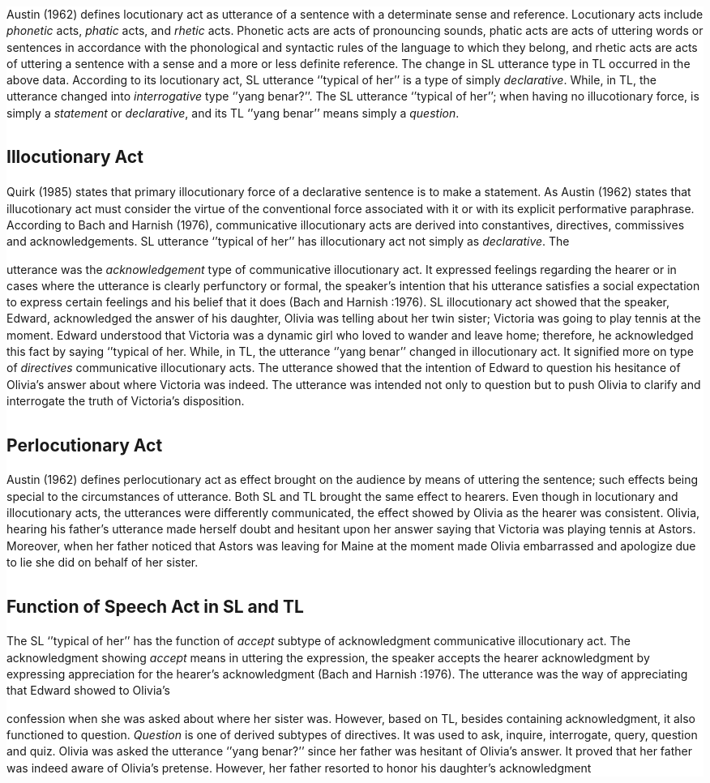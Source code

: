 <p><span class="font1">Austin (1962) defines locutionary act as utterance of a sentence with a determinate sense and reference. Locutionary acts include </span><span class="font1" style="font-style:italic;">phonetic</span><span class="font1"> acts, </span><span class="font1" style="font-style:italic;">phatic</span><span class="font1"> acts, and </span><span class="font1" style="font-style:italic;">rhetic</span><span class="font1"> acts. Phonetic acts are acts of pronouncing sounds, phatic acts are acts of uttering words or sentences in accordance with the phonological and syntactic rules of the language to which they belong, and rhetic acts are acts of uttering a sentence with a sense and a more or less definite reference. The change in SL utterance type in TL occurred in the above data. According to its locutionary act, SL utterance ‘’typical of her’’ is a type of simply </span><span class="font1" style="font-style:italic;">declarative</span><span class="font1">. While, in TL, the utterance changed into </span><span class="font1" style="font-style:italic;">interrogative</span><span class="font1"> type ‘’yang benar?’’. The SL utterance ‘’typical of her’’; when having no illucotionary force, is simply a </span><span class="font1" style="font-style:italic;">statement</span><span class="font1"> or </span><span class="font1" style="font-style:italic;">declarative</span><span class="font1">, and its TL ‘’yang benar’’ means simply a </span><span class="font1" style="font-style:italic;">question</span><span class="font1">.</span></p>
<h2><a name="bookmark18"></a><span class="font1" style="font-weight:bold;"><a name="bookmark19"></a>Illocutionary Act</span></h2>
<p><span class="font1">Quirk (1985) states that primary illocutionary force of a declarative sentence is to make a statement. As Austin (1962) states that illucotionary act must consider the virtue of the conventional force associated with it or with its explicit performative paraphrase. According to Bach and Harnish (1976), communicative illocutionary acts are derived into constantives, directives, commissives and acknowledgements. SL utterance ‘’typical of her’’ has illocutionary act not simply as </span><span class="font1" style="font-style:italic;">declarative</span><span class="font1">. The</span></p>
<p><span class="font1">utterance was the </span><span class="font1" style="font-style:italic;">acknowledgement</span><span class="font1"> type of communicative illocutionary act. It expressed feelings regarding the hearer or in cases where the utterance is clearly perfunctory or formal, the speaker’s intention that his utterance satisfies a social expectation to express certain feelings and his belief that it does (Bach and Harnish :1976). SL illocutionary act showed that the speaker, Edward, acknowledged the answer of his daughter, Olivia was telling about her twin sister; Victoria was going to play tennis at the moment. Edward understood that Victoria was a dynamic girl who loved to wander and leave home; therefore, he acknowledged this fact by saying ‘’typical of her. While, in TL, the utterance ‘’yang benar’’ changed in illocutionary act. It signified more on type of </span><span class="font1" style="font-style:italic;">directives</span><span class="font1"> communicative illocutionary acts. The utterance showed that the intention of Edward to question his hesitance of Olivia’s answer about where Victoria was indeed. The utterance was intended not only to question but to push Olivia to clarify and interrogate the truth of Victoria’s disposition.</span></p>
<h2><a name="bookmark20"></a><span class="font1" style="font-weight:bold;"><a name="bookmark21"></a>Perlocutionary Act</span></h2>
<p><span class="font1">Austin (1962) defines perlocutionary act as effect brought on the audience by means of uttering the sentence; such effects being special to the circumstances of utterance. Both SL and TL brought the same effect to hearers. Even though in locutionary and illocutionary acts, the utterances were differently communicated, the effect showed by Olivia as the hearer was consistent. Olivia, hearing his father’s utterance made herself doubt and hesitant upon her answer saying that Victoria was playing tennis at Astors. Moreover, when her father noticed that Astors was leaving for Maine at the moment made Olivia embarrassed and apologize due to lie she did on behalf of her sister.</span></p>
<h2><a name="bookmark22"></a><span class="font1" style="font-weight:bold;"><a name="bookmark23"></a>Function of Speech Act in SL and TL</span></h2>
<p><span class="font1">The SL ‘’typical of her’’ has the function of </span><span class="font1" style="font-style:italic;">accept</span><span class="font1"> subtype of acknowledgment communicative illocutionary act. The acknowledgment showing </span><span class="font1" style="font-style:italic;">accept</span><span class="font1"> means in uttering the expression, the speaker accepts the hearer acknowledgment by expressing appreciation for the hearer’s acknowledgment (Bach and Harnish :1976). The utterance was the way of appreciating that Edward showed to Olivia’s</span></p>
<p><span class="font1">confession when she was asked about where her sister was. However, based on TL, besides containing acknowledgment, it also functioned to question. </span><span class="font1" style="font-style:italic;">Question</span><span class="font1"> is one of derived subtypes of directives. It was used to ask, inquire, interrogate, query, question and quiz. Olivia was asked the utterance ‘’yang benar?’’ since her father was hesitant of Olivia’s answer. It proved that her father was indeed aware of Olivia’s pretense. However, her father resorted to honor his daughter’s acknowledgment</span></p>